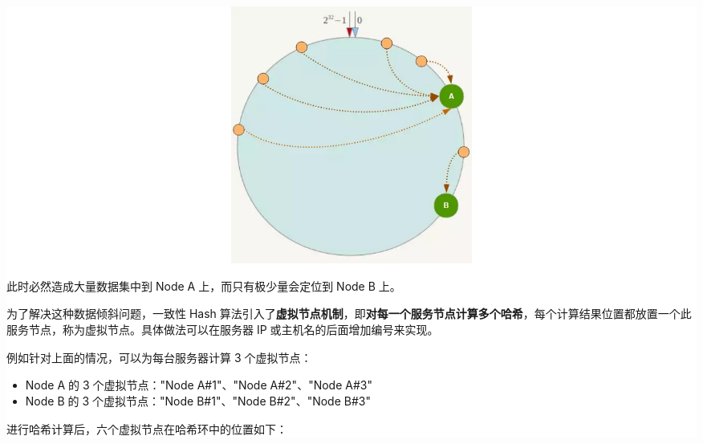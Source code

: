 <div align="center"><img src="../_pics/redis/r_16.jpg" width="300px"/></div>

此时必然造成大量数据集中到 Node A 上，而只有极少量会定位到 Node B 上。

为了解决这种数据倾斜问题，一致性 Hash 算法引入了**虚拟节点机制**，即**对每一个服务节点计算多个哈希**，每个计算结果位置都放置一个此服务节点，称为虚拟节点。具体做法可以在服务器 IP 或主机名的后面增加编号来实现。

例如针对上面的情况，可以为每台服务器计算 3 个虚拟节点：

- Node A 的 3 个虚拟节点："Node A#1"、"Node A#2"、"Node A#3"
- Node B 的 3 个虚拟节点："Node B#1"、"Node B#2"、"Node B#3"

进行哈希计算后，六个虚拟节点在哈希环中的位置如下：
